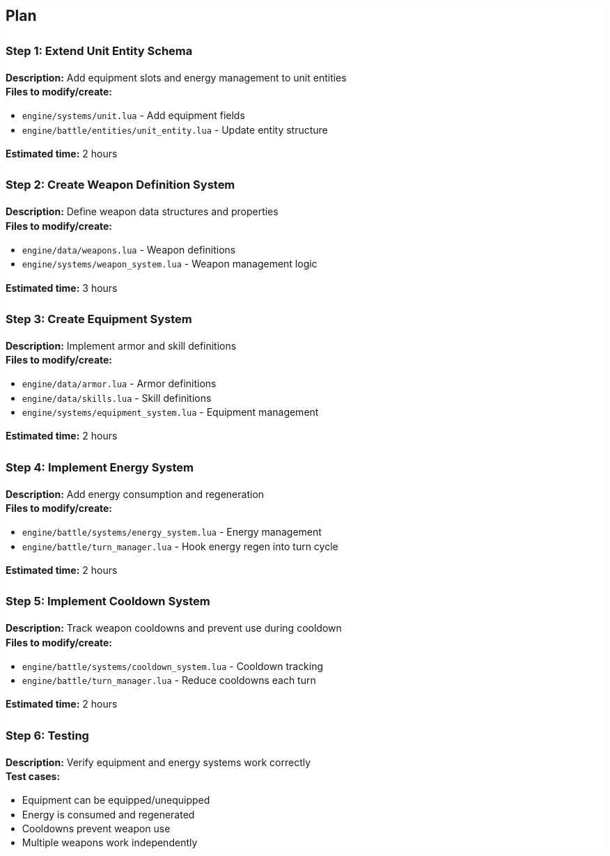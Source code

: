 
## Plan

### Step 1: Extend Unit Entity Schema
**Description:** Add equipment slots and energy management to unit entities  
**Files to modify/create:**
- `engine/systems/unit.lua` - Add equipment fields
- `engine/battle/entities/unit_entity.lua` - Update entity structure

**Estimated time:** 2 hours

### Step 2: Create Weapon Definition System
**Description:** Define weapon data structures and properties  
**Files to modify/create:**
- `engine/data/weapons.lua` - Weapon definitions
- `engine/systems/weapon_system.lua` - Weapon management logic

**Estimated time:** 3 hours

### Step 3: Create Equipment System
**Description:** Implement armor and skill definitions  
**Files to modify/create:**
- `engine/data/armor.lua` - Armor definitions
- `engine/data/skills.lua` - Skill definitions
- `engine/systems/equipment_system.lua` - Equipment management

**Estimated time:** 2 hours

### Step 4: Implement Energy System
**Description:** Add energy consumption and regeneration  
**Files to modify/create:**
- `engine/battle/systems/energy_system.lua` - Energy management
- `engine/battle/turn_manager.lua` - Hook energy regen into turn cycle

**Estimated time:** 2 hours

### Step 5: Implement Cooldown System
**Description:** Track weapon cooldowns and prevent use during cooldown  
**Files to modify/create:**
- `engine/battle/systems/cooldown_system.lua` - Cooldown tracking
- `engine/battle/turn_manager.lua` - Reduce cooldowns each turn

**Estimated time:** 2 hours

### Step 6: Testing
**Description:** Verify equipment and energy systems work correctly  
**Test cases:**
- Equipment can be equipped/unequipped
- Energy is consumed and regenerated
- Cooldowns prevent weapon use
- Multiple weapons work independently

